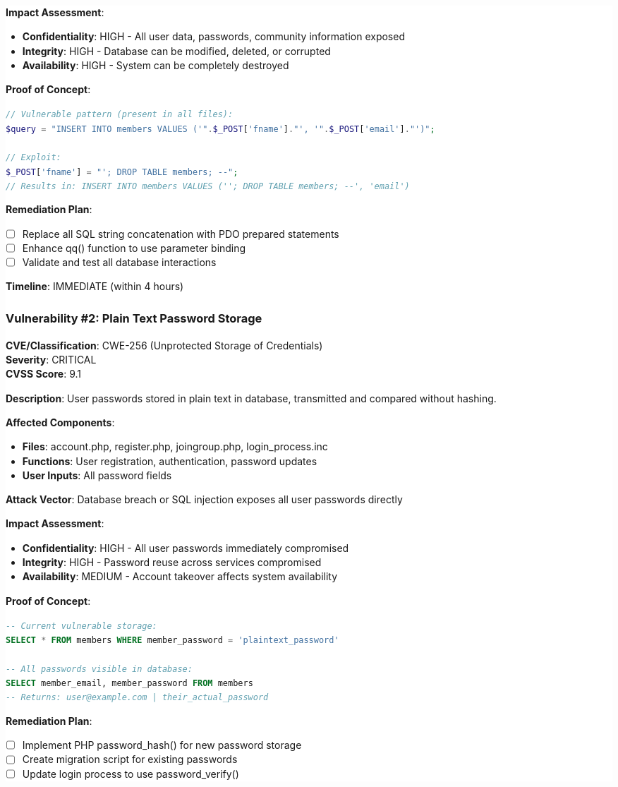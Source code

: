 **Impact Assessment**:
- **Confidentiality**: HIGH - All user data, passwords, community information exposed
- **Integrity**: HIGH - Database can be modified, deleted, or corrupted  
- **Availability**: HIGH - System can be completely destroyed

**Proof of Concept**:
```php
// Vulnerable pattern (present in all files):
$query = "INSERT INTO members VALUES ('".$_POST['fname']."', '".$_POST['email']."')";

// Exploit:
$_POST['fname'] = "'; DROP TABLE members; --";
// Results in: INSERT INTO members VALUES (''; DROP TABLE members; --', 'email')
```

**Remediation Plan**:
- [ ] Replace all SQL string concatenation with PDO prepared statements
- [ ] Enhance qq() function to use parameter binding
- [ ] Validate and test all database interactions

**Timeline**: IMMEDIATE (within 4 hours)

### Vulnerability #2: Plain Text Password Storage
**CVE/Classification**: CWE-256 (Unprotected Storage of Credentials)  
**Severity**: CRITICAL  
**CVSS Score**: 9.1

**Description**: User passwords stored in plain text in database, transmitted and compared without hashing.

**Affected Components**:
- **Files**: account.php, register.php, joingroup.php, login_process.inc
- **Functions**: User registration, authentication, password updates
- **User Inputs**: All password fields

**Attack Vector**: Database breach or SQL injection exposes all user passwords directly

**Impact Assessment**:
- **Confidentiality**: HIGH - All user passwords immediately compromised
- **Integrity**: HIGH - Password reuse across services compromised
- **Availability**: MEDIUM - Account takeover affects system availability

**Proof of Concept**:
```sql
-- Current vulnerable storage:
SELECT * FROM members WHERE member_password = 'plaintext_password'

-- All passwords visible in database:
SELECT member_email, member_password FROM members
-- Returns: user@example.com | their_actual_password
```

**Remediation Plan**:
- [ ] Implement PHP password_hash() for new password storage
- [ ] Create migration script for existing passwords
- [ ] Update login process to use password_verify()
